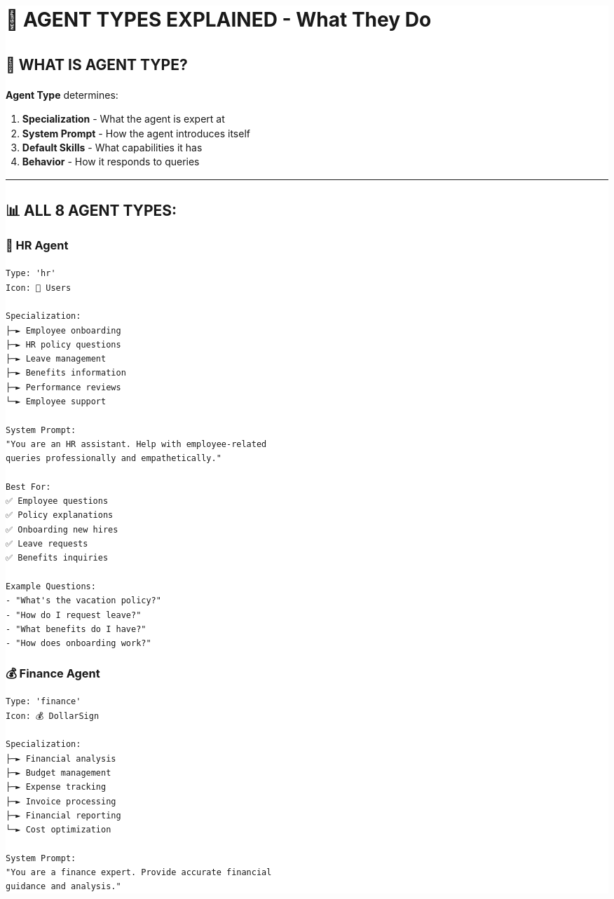 # 🤖 **AGENT TYPES EXPLAINED - What They Do**

## 🎯 **WHAT IS AGENT TYPE?**

**Agent Type** determines:
1. **Specialization** - What the agent is expert at
2. **System Prompt** - How the agent introduces itself
3. **Default Skills** - What capabilities it has
4. **Behavior** - How it responds to queries

---

## 📊 **ALL 8 AGENT TYPES:**

### **👥 HR Agent**
```
Type: 'hr'
Icon: 👥 Users

Specialization:
├─► Employee onboarding
├─► HR policy questions
├─► Leave management
├─► Benefits information
├─► Performance reviews
└─► Employee support

System Prompt:
"You are an HR assistant. Help with employee-related 
queries professionally and empathetically."

Best For:
✅ Employee questions
✅ Policy explanations
✅ Onboarding new hires
✅ Leave requests
✅ Benefits inquiries

Example Questions:
- "What's the vacation policy?"
- "How do I request leave?"
- "What benefits do I have?"
- "How does onboarding work?"
```

### **💰 Finance Agent**
```
Type: 'finance'
Icon: 💰 DollarSign

Specialization:
├─► Financial analysis
├─► Budget management
├─► Expense tracking
├─► Invoice processing
├─► Financial reporting
└─► Cost optimization

System Prompt:
"You are a finance expert. Provide accurate financial 
guidance and analysis."
```